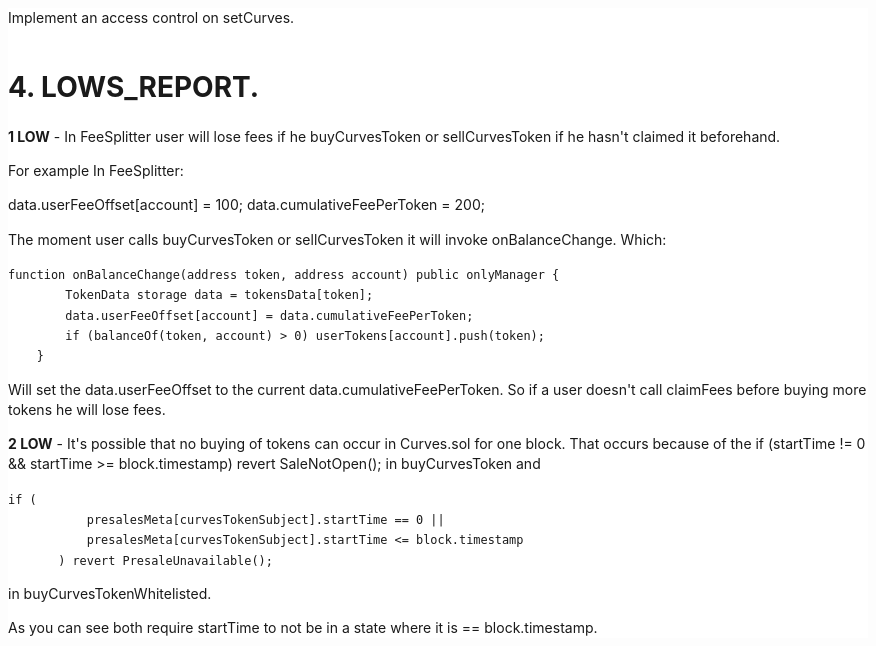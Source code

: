 Implement an access control on setCurves.


# 4. LOWS_REPORT.

 **1 LOW** - In FeeSplitter user will lose fees if he buyCurvesToken or sellCurvesToken if he hasn't claimed it beforehand.

For example In FeeSplitter:

data.userFeeOffset[account] = 100; data.cumulativeFeePerToken = 200;

The moment user calls buyCurvesToken or sellCurvesToken it will invoke onBalanceChange. Which:

```
function onBalanceChange(address token, address account) public onlyManager {
        TokenData storage data = tokensData[token];
        data.userFeeOffset[account] = data.cumulativeFeePerToken;
        if (balanceOf(token, account) > 0) userTokens[account].push(token);
    }
```
Will set the data.userFeeOffset to the current data.cumulativeFeePerToken. So if a user doesn't call claimFees before buying more tokens he will lose fees.

**2 LOW** - It's possible that no buying of tokens can occur in Curves.sol for one block. That occurs because of the if (startTime != 0 && startTime >= block.timestamp) revert SaleNotOpen(); in buyCurvesToken and

```
if (
           presalesMeta[curvesTokenSubject].startTime == 0 ||
           presalesMeta[curvesTokenSubject].startTime <= block.timestamp
       ) revert PresaleUnavailable();
```

in buyCurvesTokenWhitelisted.


As you can see both require startTime to not be in a state where it is == block.timestamp.


